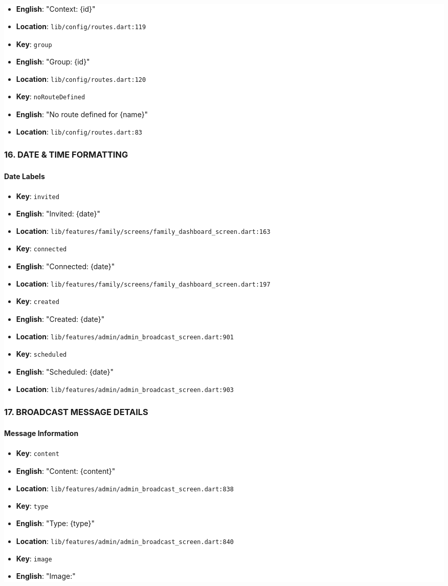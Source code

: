 - **English**: "Context: {id}"

- **Location**: `lib/config/routes.dart:119`

- **Key**: `group`

- **English**: "Group: {id}"

- **Location**: `lib/config/routes.dart:120`

- **Key**: `noRouteDefined`

- **English**: "No route defined for {name}"

- **Location**: `lib/config/routes.dart:83`

### 16. DATE & TIME FORMATTING

#### Date Labels

- **Key**: `invited`

- **English**: "Invited: {date}"

- **Location**: `lib/features/family/screens/family_dashboard_screen.dart:163`

- **Key**: `connected`

- **English**: "Connected: {date}"

- **Location**: `lib/features/family/screens/family_dashboard_screen.dart:197`

- **Key**: `created`

- **English**: "Created: {date}"

- **Location**: `lib/features/admin/admin_broadcast_screen.dart:901`

- **Key**: `scheduled`

- **English**: "Scheduled: {date}"

- **Location**: `lib/features/admin/admin_broadcast_screen.dart:903`

### 17. BROADCAST MESSAGE DETAILS

#### Message Information

- **Key**: `content`

- **English**: "Content: {content}"

- **Location**: `lib/features/admin/admin_broadcast_screen.dart:838`

- **Key**: `type`

- **English**: "Type: {type}"

- **Location**: `lib/features/admin/admin_broadcast_screen.dart:840`

- **Key**: `image`

- **English**: "Image:"
